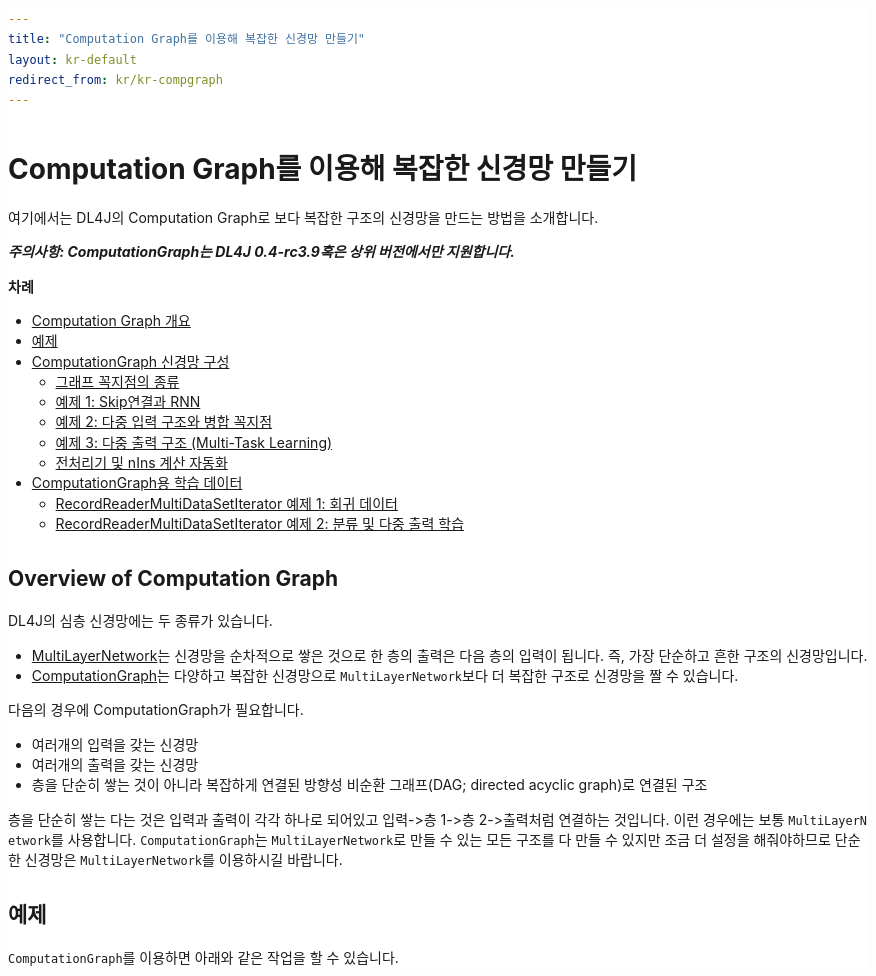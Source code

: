 ```yaml
---
title: "Computation Graph를 이용해 복잡한 신경망 만들기"
layout: kr-default
redirect_from: kr/kr-compgraph
---
```


# Computation Graph를 이용해 복잡한 신경망 만들기

여기에서는 DL4J의 Computation Graph로 보다 복잡한 구조의 신경망을 만드는 방법을 소개합니다.

***주의사항: ComputationGraph는 DL4J 0.4-rc3.9혹은 상위 버전에서만 지원합니다.***

**차례**

* [Computation Graph 개요](#overview)
* [예제](#usecases)
* [ComputationGraph 신경망 구성](#config)
  * [그래프 꼭지점의 종류](#vertextypes)
  * [예제 1: Skip연결과 RNN](#rnnskip)
  * [예제 2: 다중 입력 구조와 병합 꼭지점](#multiin)
  * [예제 3: 다중 출력 구조 (Multi-Task Learning)](#multitask)
  * [전처리기 및 nIns 계산 자동화](#preprocessors)
* [ComputationGraph용 학습 데이터](#data)
  * [RecordReaderMultiDataSetIterator 예제 1: 회귀 데이터](#rrmdsi1)
  * [RecordReaderMultiDataSetIterator 예제 2: 분류 및 다중 출력 학습](#rrmdsi2)


## <a name="overview">Overview of Computation Graph</a>

DL4J의 심층 신경망에는 두 종류가 있습니다.

- [MultiLayerNetwork](https://github.com/deeplearning4j/deeplearning4j/blob/master/deeplearning4j/deeplearning4j-nn/src/main/java/org/deeplearning4j/nn/multilayer/MultiLayerNetwork.java)는 신경망을 순차적으로 쌓은 것으로 한 층의 출력은 다음 층의 입력이 됩니다. 즉, 가장 단순하고 흔한 구조의 신경망입니다.
- [ComputationGraph](https://github.com/deeplearning4j/deeplearning4j/blob/master/deeplearning4j/deeplearning4j-nn/src/main/java/org/deeplearning4j/nn/graph/ComputationGraph.java)는 다양하고 복잡한 신경망으로 `MultiLayerNetwork`보다 더 복잡한 구조로 신경망을 짤 수 있습니다.


다음의 경우에 ComputationGraph가 필요합니다.

- 여러개의 입력을 갖는 신경망
- 여러개의 출력을 갖는 신경망
- 층을 단순히 쌓는 것이 아니라 복잡하게 연결된 방향성 비순환 그래프(DAG; directed acyclic graph)로 연결된 구조

층을 단순히 쌓는 다는 것은 입력과 출력이 각각 하나로 되어있고 입력->층 1->층 2->출력처럼 연결하는 것입니다. 이런 경우에는 보통 `MultiLayerNetwork`를 사용합니다. `ComputationGraph`는 `MultiLayerNetwork`로 만들 수 있는 모든 구조를 다 만들 수 있지만 조금 더 설정을 해줘야하므로 단순한 신경망은 `MultiLayerNetwork`를 이용하시길 바랍니다.

## <a name="usecases">예제</a>

`ComputationGraph`를 이용하면 아래와 같은 작업을 할 수 있습니다.
